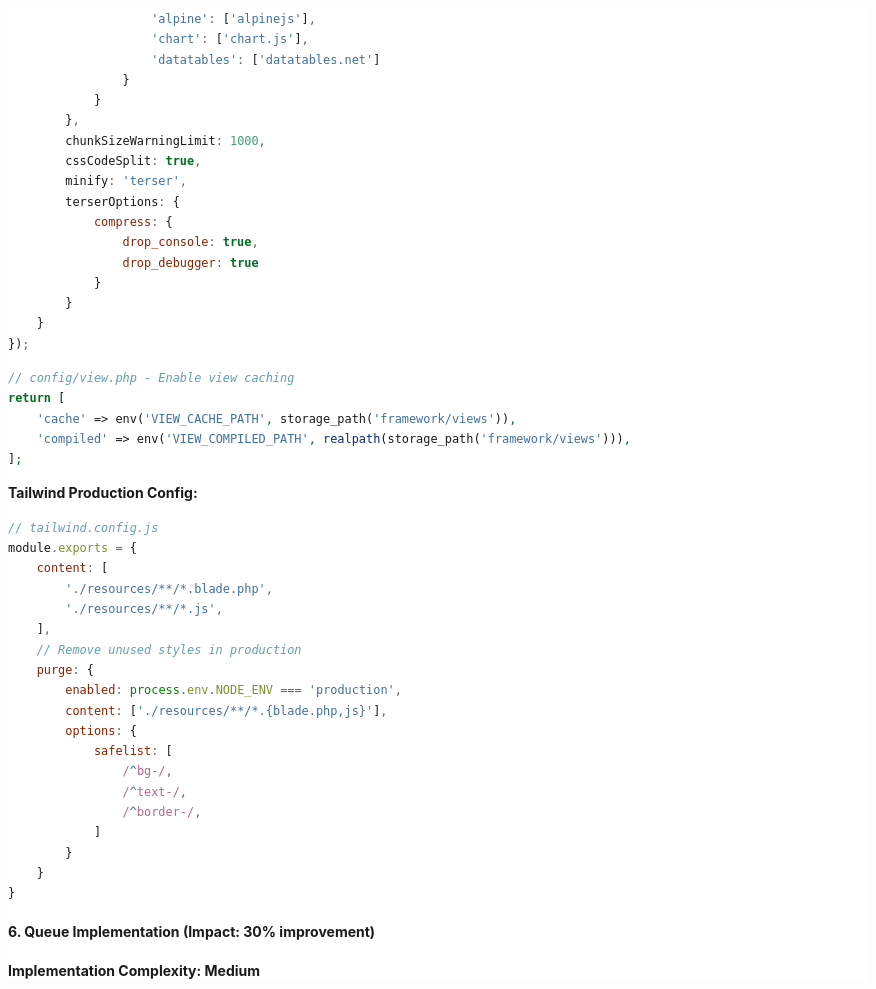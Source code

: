 ```javascript
                    'alpine': ['alpinejs'],
                    'chart': ['chart.js'],
                    'datatables': ['datatables.net']
                }
            }
        },
        chunkSizeWarningLimit: 1000,
        cssCodeSplit: true,
        minify: 'terser',
        terserOptions: {
            compress: {
                drop_console: true,
                drop_debugger: true
            }
        }
    }
});
```

```php
// config/view.php - Enable view caching
return [
    'cache' => env('VIEW_CACHE_PATH', storage_path('framework/views')),
    'compiled' => env('VIEW_COMPILED_PATH', realpath(storage_path('framework/views'))),
];
```

**Tailwind Production Config:**
```javascript
// tailwind.config.js
module.exports = {
    content: [
        './resources/**/*.blade.php',
        './resources/**/*.js',
    ],
    // Remove unused styles in production
    purge: {
        enabled: process.env.NODE_ENV === 'production',
        content: ['./resources/**/*.{blade.php,js}'],
        options: {
            safelist: [
                /^bg-/,
                /^text-/,
                /^border-/,
            ]
        }
    }
}
```

#### 6. Queue Implementation (Impact: 30% improvement)
**Implementation Complexity: Medium**
